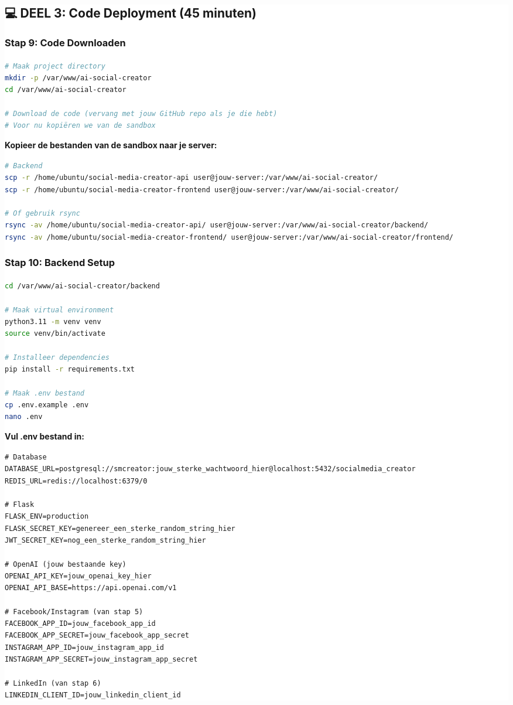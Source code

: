 ## 💻 DEEL 3: Code Deployment (45 minuten)

### Stap 9: Code Downloaden
```bash
# Maak project directory
mkdir -p /var/www/ai-social-creator
cd /var/www/ai-social-creator

# Download de code (vervang met jouw GitHub repo als je die hebt)
# Voor nu kopiëren we van de sandbox
```

**Kopieer de bestanden van de sandbox naar je server:**
```bash
# Backend
scp -r /home/ubuntu/social-media-creator-api user@jouw-server:/var/www/ai-social-creator/
scp -r /home/ubuntu/social-media-creator-frontend user@jouw-server:/var/www/ai-social-creator/

# Of gebruik rsync
rsync -av /home/ubuntu/social-media-creator-api/ user@jouw-server:/var/www/ai-social-creator/backend/
rsync -av /home/ubuntu/social-media-creator-frontend/ user@jouw-server:/var/www/ai-social-creator/frontend/
```

### Stap 10: Backend Setup
```bash
cd /var/www/ai-social-creator/backend

# Maak virtual environment
python3.11 -m venv venv
source venv/bin/activate

# Installeer dependencies
pip install -r requirements.txt

# Maak .env bestand
cp .env.example .env
nano .env
```

**Vul .env bestand in:**
```env
# Database
DATABASE_URL=postgresql://smcreator:jouw_sterke_wachtwoord_hier@localhost:5432/socialmedia_creator
REDIS_URL=redis://localhost:6379/0

# Flask
FLASK_ENV=production
FLASK_SECRET_KEY=genereer_een_sterke_random_string_hier
JWT_SECRET_KEY=nog_een_sterke_random_string_hier

# OpenAI (jouw bestaande key)
OPENAI_API_KEY=jouw_openai_key_hier
OPENAI_API_BASE=https://api.openai.com/v1

# Facebook/Instagram (van stap 5)
FACEBOOK_APP_ID=jouw_facebook_app_id
FACEBOOK_APP_SECRET=jouw_facebook_app_secret
INSTAGRAM_APP_ID=jouw_instagram_app_id
INSTAGRAM_APP_SECRET=jouw_instagram_app_secret

# LinkedIn (van stap 6)
LINKEDIN_CLIENT_ID=jouw_linkedin_client_id
```